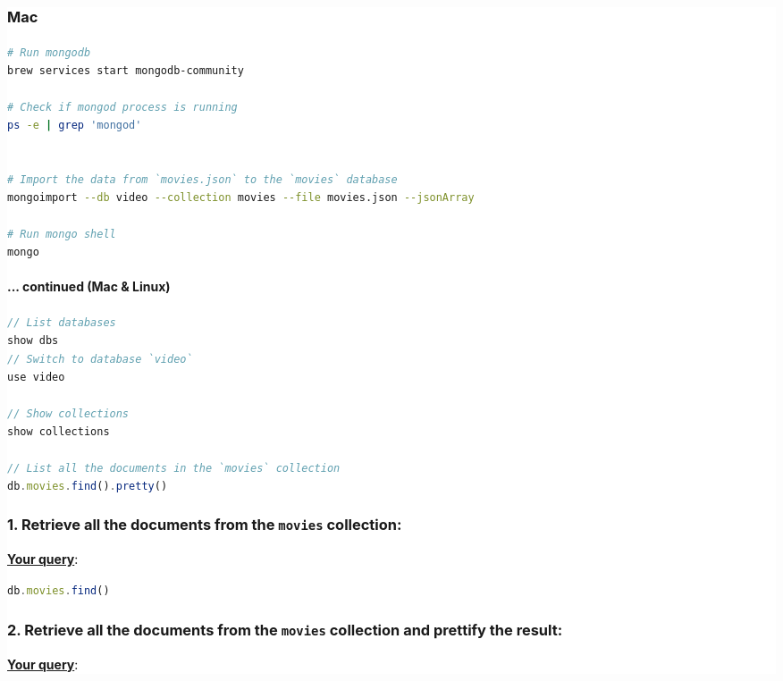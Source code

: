 

### Mac

```bash
# Run mongodb
brew services start mongodb-community

# Check if mongod process is running
ps -e | grep 'mongod'


# Import the data from `movies.json` to the `movies` database
mongoimport --db video --collection movies --file movies.json --jsonArray

# Run mongo shell
mongo
```



#### ... continued (Mac & Linux)

```js
// List databases
show dbs
// Switch to database `video`
use video

// Show collections
show collections

// List all the documents in the `movies` collection
db.movies.find().pretty()
```







### 1. Retrieve all the documents  from the `movies` collection:

**<u>Your query</u>**:

```js
db.movies.find()
```

 





### 2. Retrieve all the documents  from the  `movies` collection and prettify the result:

**<u>Your query</u>**:
